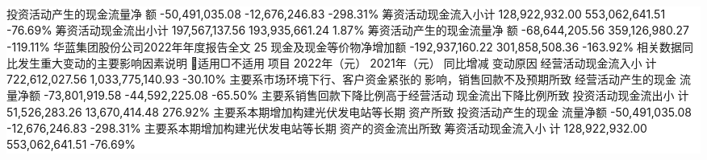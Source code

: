 投资活动产生的现金流量净
额
-50,491,035.08
-12,676,246.83
-298.31%
筹资活动现金流入小计
128,922,932.00
553,062,641.51
-76.69%
筹资活动现金流出小计
197,567,137.56
193,935,661.24
1.87%
筹资活动产生的现金流量净
额
-68,644,205.56
359,126,980.27
-119.11%
华蓝集团股份公司2022年年度报告全文
25
现金及现金等价物净增加额
-192,937,160.22
301,858,508.36
-163.92%
相关数据同比发生重大变动的主要影响因素说明
适用□不适用
项目
2022年（元）
2021年（元）
同比增减
变动原因
经营活动现金流入小
计
722,612,027.56
1,033,775,140.93
-30.10%
主要系市场环境下行、客户资金紧张的
影响，销售回款不及预期所致
经营活动产生的现金
流量净额
-73,801,919.58
-44,592,225.08
-65.50%
主要系销售回款下降比例高于经营活动
现金流出下降比例所致
投资活动现金流出小
计
51,526,283.26
13,670,414.48
276.92%
主要系本期增加构建光伏发电站等长期
资产所致
投资活动产生的现金
流量净额
-50,491,035.08
-12,676,246.83
-298.31%
主要系本期增加构建光伏发电站等长期
资产的资金流出所致
筹资活动现金流入小
计
128,922,932.00
553,062,641.51
-76.69%